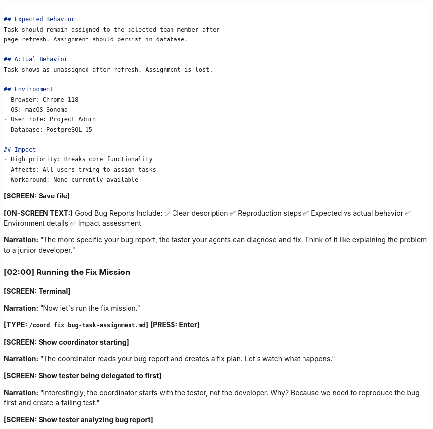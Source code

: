 ```markdown

## Expected Behavior
Task should remain assigned to the selected team member after
page refresh. Assignment should persist in database.

## Actual Behavior
Task shows as unassigned after refresh. Assignment is lost.

## Environment
- Browser: Chrome 118
- OS: macOS Sonoma
- User role: Project Admin
- Database: PostgreSQL 15

## Impact
- High priority: Breaks core functionality
- Affects: All users trying to assign tasks
- Workaround: None currently available
```

**[SCREEN: Save file]**

**[ON-SCREEN TEXT:]**
Good Bug Reports Include:
✅ Clear description
✅ Reproduction steps
✅ Expected vs actual behavior
✅ Environment details
✅ Impact assessment

**Narration:**
"The more specific your bug report, the faster your agents can diagnose and fix. Think of it like explaining the problem to a junior developer."

### [02:00] Running the Fix Mission
**[SCREEN: Terminal]**

**Narration:**
"Now let's run the fix mission."

**[TYPE: `/coord fix bug-task-assignment.md`]**
**[PRESS: Enter]**

**[SCREEN: Show coordinator starting]**

**Narration:**
"The coordinator reads your bug report and creates a fix plan. Let's watch what happens."

**[SCREEN: Show tester being delegated to first]**

**Narration:**
"Interestingly, the coordinator starts with the tester, not the developer. Why? Because we need to reproduce the bug first and create a failing test."

**[SCREEN: Show tester analyzing bug report]**
